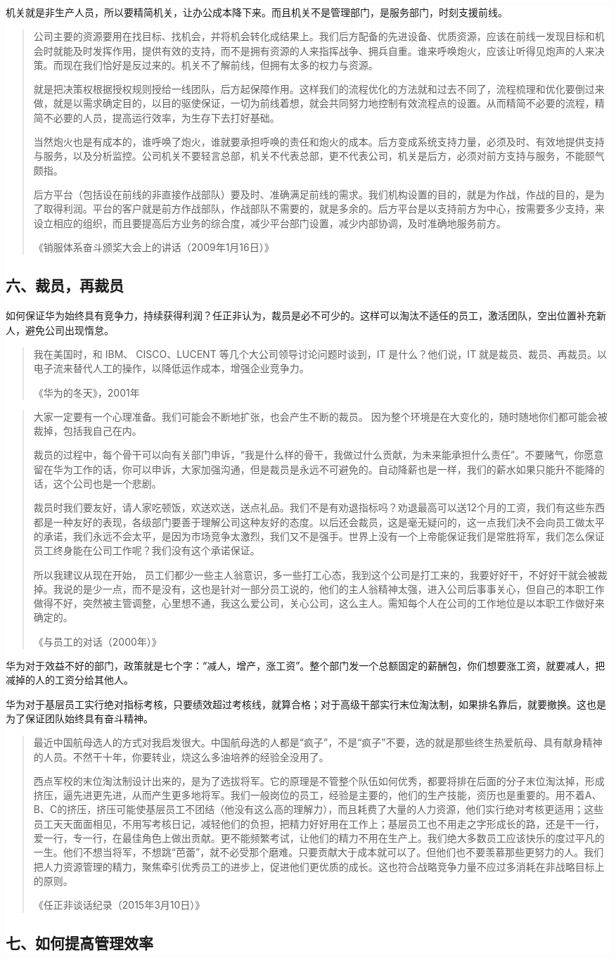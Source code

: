 机关就是非生产人员，所以要精简机关，让办公成本降下来。而且机关不是管理部门，是服务部门，时刻支援前线。

> 公司主要的资源要用在找目标、找机会，并将机会转化成结果上。我们后方配备的先进设备、优质资源，应该在前线一发现目标和机会时就能及时发挥作用，提供有效的支持，而不是拥有资源的人来指挥战争、拥兵自重。谁来呼唤炮火，应该让听得见炮声的人来决策。而现在我们恰好是反过来的。机关不了解前线，但拥有太多的权力与资源。
>
> 就是把决策权根据授权规则授给一线团队，后方起保障作用。这样我们的流程优化的方法就和过去不同了，流程梳理和优化要倒过来做，就是以需求确定目的，以目的驱使保证，一切为前线着想，就会共同努力地控制有效流程点的设置。从而精简不必要的流程，精简不必要的人员，提高运行效率，为生存下去打好基础。
>
> 当然炮火也是有成本的，谁呼唤了炮火，谁就要承担呼唤的责任和炮火的成本。后方变成系统支持力量，必须及时、有效地提供支持与服务，以及分析监控。公司机关不要轻言总部，机关不代表总部，更不代表公司，机关是后方，必须对前方支持与服务，不能颐气颇指。
>
> 后方平台（包括设在前线的非直接作战部队）要及时、准确满足前线的需求。我们机构设置的目的，就是为作战，作战的目的，是为了取得利润。平台的客户就是前方作战部队，作战部队不需要的，就是多余的。后方平台是以支持前方为中心，按需要多少支持，来设立相应的组织，而且要提高后方业务的综合度，减少平台部门设置，减少内部协调，及时准确地服务前方。
>
>《销服体系奋斗颁奖大会上的讲话（2009年1月16日）》

## 六、裁员，再裁员

如何保证华为始终具有竞争力，持续获得利润？任正非认为，裁员是必不可少的。这样可以淘汰不适任的员工，激活团队，空出位置补充新人，避免公司出现惰怠。

> 我在美国时，和 IBM、 CISCO、LUCENT 等几个大公司领导讨论问题时谈到，IT 是什么？他们说，IT 就是裁员、裁员、再裁员。以电子流来替代人工的操作，以降低运作成本，增强企业竞争力。
> 
> 《华为的冬天》，2001年

> 大家一定要有一个心理准备。我们可能会不断地扩张，也会产生不断的裁员。 因为整个环境是在大变化的，随时随地你们都可能会被裁掉，包括我自己在内。
> 
> 裁员的过程中，每个骨干可以向有关部门申诉，“我是什么样的骨干，我做过什么贡献，为未来能承担什么责任”。不要赌气，你愿意留在华为工作的话，你可以申诉，大家加强沟通，但是裁员是永远不可避免的。自动降薪也是一样，我们的薪水如果只能升不能降的话，这个公司也是一个悲剧。 
> 
> 裁员时我们要友好，请人家吃顿饭，欢送欢送，送点礼品。我们不是有劝退指标吗？劝退最高可以送12个月的工资，我们有这些东西都是一种友好的表现，各级部门要善于理解公司这种友好的态度。以后还会裁员，这是毫无疑问的，这一点我们决不会向员工做太平的承诺，我们永远不会太平，是因为市场竞争太激烈，我们又不是强手。世界上没有一个上帝能保证我们是常胜将军，我们怎么保证员工终身能在公司工作呢？我们没有这个承诺保证。
> 
> 所以我建议从现在开始， 员工们都少一些主人翁意识，多一些打工心态，我到这个公司是打工来的，我要好好干，不好好干就会被裁掉。我说的是少一点，而不是没有，这也是针对一部分员工说的，他们的主人翁精神太强，进入公司后事事关心，但自己的本职工作做得不好，突然被主管调整，心里想不通，我这么爱公司，关心公司，这么主人。需知每个人在公司的工作地位是以本职工作做好来确定的。
> 
> 《与员工的对话（2000年）》

华为对于效益不好的部门，政策就是七个字：“减人，增产，涨工资”。整个部门发一个总额固定的薪酬包，你们想要涨工资，就要减人，把减掉的人的工资分给其他人。

华为对于基层员工实行绝对指标考核，只要绩效超过考核线，就算合格；对于高级干部实行末位淘汰制，如果排名靠后，就要撤换。这也是为了保证团队始终具有奋斗精神。

> 最近中国航母选人的方式对我启发很大。中国航母选的人都是“疯子”，不是“疯子”不要，选的就是那些终生热爱航母、具有献身精神的人员。不然干十年，你要转业，烧这么多油培养的经验全没用了。
>
> 西点军校的末位淘汰制设计出来的，是为了选拔将军。它的原理是不管整个队伍如何优秀，都要将排在后面的分子末位淘汰掉，形成挤压，逼先进更先进，从而产生更多地将军。我们一般岗位的员工，经验是主要的，他们的生产技能，资历也是重要的。用不着A、B、C的挤压，挤压可能使基层员工不团结（他没有这么高的理解力），而且耗费了大量的人力资源，他们实行绝对考核更适用；这些员工天天面面相见，不用写考核日记，减轻他们的负担，把精力好好用在工作上；基层员工也不用走之字形成长的路，还是干一行，爱一行，专一行，在最佳角色上做出贡献。更不能频繁考试，让他们的精力不用在生产上。我们绝大多数员工应该快乐的度过平凡的一生。他们不想当将军，不想跳“芭蕾”，就不必受那个磨难。只要贡献大于成本就可以了。但他们也不要羡慕那些更努力的人。我们把人力资源管理的精力，聚焦牵引优秀员工的进步上，促进他们更优质的成长。这也符合战略竞争力量不应过多消耗在非战略目标上的原则。
> 
> 《任正非谈话纪录（2015年3月10日）》

## 七、如何提高管理效率
